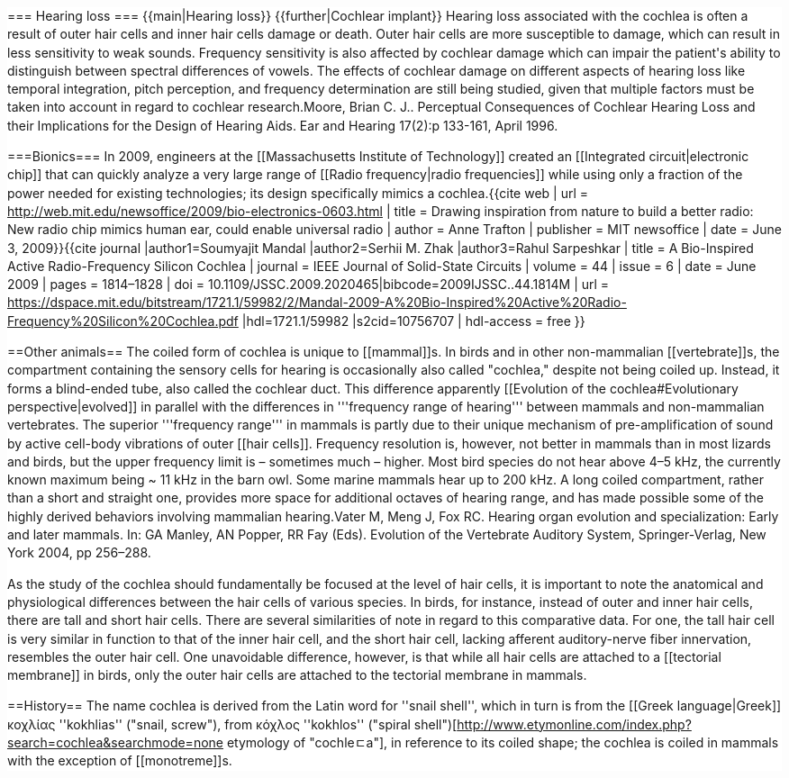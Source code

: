 === Hearing loss ===
{{main|Hearing loss}} {{further|Cochlear implant}}
Hearing loss associated with the cochlea is often a result of outer hair cells and inner hair cells damage or death. Outer hair cells are more susceptible to damage, which can result in less sensitivity to weak sounds. Frequency sensitivity is also affected by cochlear damage which can impair the patient's  ability to distinguish between spectral differences of vowels. The effects of cochlear damage on different aspects of hearing loss like temporal integration, pitch perception, and frequency determination are still being studied, given that multiple factors must be taken into account in regard to cochlear research.<ref>Moore, Brian C. J.. Perceptual Consequences of Cochlear Hearing Loss and their Implications for the Design of Hearing Aids. Ear and Hearing 17(2):p 133-161, April 1996. </ref>

===Bionics===
In 2009, engineers at the [[Massachusetts Institute of Technology]] created an [[Integrated circuit|electronic chip]] that can quickly analyze a very large range of [[Radio frequency|radio frequencies]] while using only a fraction of the power needed for existing technologies; its design specifically mimics a cochlea.<ref>{{cite web | url = http://web.mit.edu/newsoffice/2009/bio-electronics-0603.html | title = Drawing inspiration from nature to build a better radio: New radio chip mimics human ear, could enable universal radio | author = Anne Trafton | publisher = MIT newsoffice | date = June 3, 2009}}</ref><ref>{{cite journal |author1=Soumyajit Mandal |author2=Serhii M. Zhak |author3=Rahul Sarpeshkar | title = A Bio-Inspired Active Radio-Frequency Silicon Cochlea | journal = IEEE Journal of Solid-State Circuits | volume = 44 | issue = 6 | date = June 2009 | pages = 1814–1828 | doi = 10.1109/JSSC.2009.2020465|bibcode=2009IJSSC..44.1814M | url = https://dspace.mit.edu/bitstream/1721.1/59982/2/Mandal-2009-A%20Bio-Inspired%20Active%20Radio-Frequency%20Silicon%20Cochlea.pdf |hdl=1721.1/59982 |s2cid=10756707 | hdl-access = free }}</ref>

==Other animals==
The coiled form of cochlea is unique to [[mammal]]s. In birds and in other non-mammalian [[vertebrate]]s, the compartment containing the sensory cells for hearing is occasionally also called "cochlea," despite not being coiled up. Instead, it forms a blind-ended tube, also called the cochlear duct. This difference apparently [[Evolution of the cochlea#Evolutionary perspective|evolved]] in parallel with the differences in '''frequency range of hearing''' between mammals and non-mammalian vertebrates. The superior '''frequency range''' in mammals is partly due to their unique mechanism of pre-amplification of sound by active cell-body vibrations of outer [[hair cells]]. Frequency resolution is, however, not better in mammals than in most lizards and birds, but the upper frequency limit is – sometimes much – higher. Most bird species do not hear above 4&ndash;5&nbsp;kHz, the currently known maximum being ~ 11&nbsp;kHz in the barn owl. Some marine mammals hear up to 200&nbsp;kHz. A long coiled compartment, rather than a short and straight one, provides more space for additional octaves of hearing range, and has made possible some of the highly derived behaviors involving mammalian hearing.<ref>Vater M, Meng J, Fox RC. Hearing organ evolution and specialization: Early and later mammals. In: GA Manley, AN Popper, RR Fay (Eds). Evolution of the Vertebrate Auditory System, Springer-Verlag, New York 2004, pp 256–288.</ref>

As the study of the cochlea should fundamentally be focused at the level of hair cells, it is important to note the anatomical and physiological differences between the hair cells of various species.  In birds, for instance, instead of outer and inner hair cells, there are tall and short hair cells.  There are several similarities of note in regard to this comparative data.  For one, the tall hair cell is very similar in function to that of the inner hair cell, and the short hair cell, lacking afferent auditory-nerve fiber innervation, resembles the outer hair cell.  One unavoidable difference, however, is that while all hair cells are attached to a [[tectorial membrane]] in birds, only the outer hair cells are attached to the tectorial membrane in mammals.

==History==
The name cochlea is derived from the Latin word for ''snail shell'', which in turn is from the [[Greek language|Greek]] κοχλίας ''kokhlias'' ("snail, screw"), from κόχλος ''kokhlos'' ("spiral shell")<ref>[http://www.etymonline.com/index.php?search=cochlea&searchmode=none etymology of "cochleㄷa"],</ref> in reference to its coiled shape; the cochlea is coiled in mammals with the exception of [[monotreme]]s.

